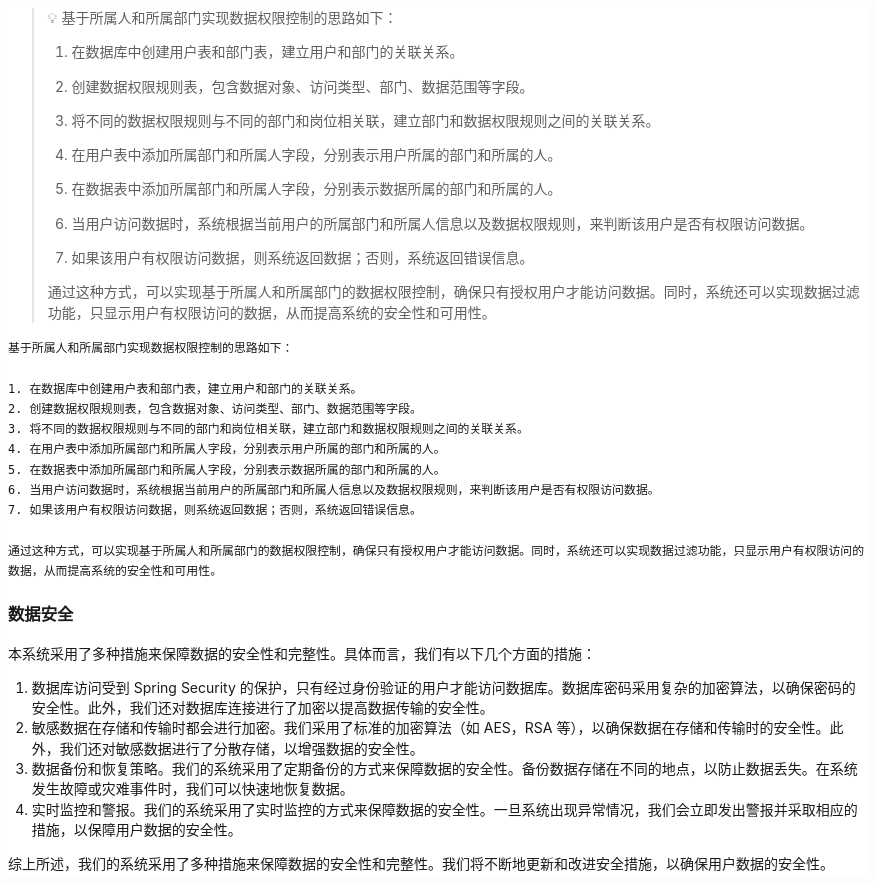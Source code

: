 > 💡 基于所属人和所属部门实现数据权限控制的思路如下：
>
> 1. 在数据库中创建用户表和部门表，建立用户和部门的关联关系。
>
> 2. 创建数据权限规则表，包含数据对象、访问类型、部门、数据范围等字段。
>
> 3. 将不同的数据权限规则与不同的部门和岗位相关联，建立部门和数据权限规则之间的关联关系。
>
> 4. 在用户表中添加所属部门和所属人字段，分别表示用户所属的部门和所属的人。
>
> 5. 在数据表中添加所属部门和所属人字段，分别表示数据所属的部门和所属的人。
>
> 6. 当用户访问数据时，系统根据当前用户的所属部门和所属人信息以及数据权限规则，来判断该用户是否有权限访问数据。
>
> 7. 如果该用户有权限访问数据，则系统返回数据；否则，系统返回错误信息。
>
> 通过这种方式，可以实现基于所属人和所属部门的数据权限控制，确保只有授权用户才能访问数据。同时，系统还可以实现数据过滤功能，只显示用户有权限访问的数据，从而提高系统的安全性和可用性。

    基于所属人和所属部门实现数据权限控制的思路如下：

    1. 在数据库中创建用户表和部门表，建立用户和部门的关联关系。
    2. 创建数据权限规则表，包含数据对象、访问类型、部门、数据范围等字段。
    3. 将不同的数据权限规则与不同的部门和岗位相关联，建立部门和数据权限规则之间的关联关系。
    4. 在用户表中添加所属部门和所属人字段，分别表示用户所属的部门和所属的人。
    5. 在数据表中添加所属部门和所属人字段，分别表示数据所属的部门和所属的人。
    6. 当用户访问数据时，系统根据当前用户的所属部门和所属人信息以及数据权限规则，来判断该用户是否有权限访问数据。
    7. 如果该用户有权限访问数据，则系统返回数据；否则，系统返回错误信息。

    通过这种方式，可以实现基于所属人和所属部门的数据权限控制，确保只有授权用户才能访问数据。同时，系统还可以实现数据过滤功能，只显示用户有权限访问的数据，从而提高系统的安全性和可用性。

### 数据安全

本系统采用了多种措施来保障数据的安全性和完整性。具体而言，我们有以下几个方面的措施：

1. 数据库访问受到 Spring Security 的保护，只有经过身份验证的用户才能访问数据库。数据库密码采用复杂的加密算法，以确保密码的安全性。此外，我们还对数据库连接进行了加密以提高数据传输的安全性。
2. 敏感数据在存储和传输时都会进行加密。我们采用了标准的加密算法（如 AES，RSA 等），以确保数据在存储和传输时的安全性。此外，我们还对敏感数据进行了分散存储，以增强数据的安全性。
3. 数据备份和恢复策略。我们的系统采用了定期备份的方式来保障数据的安全性。备份数据存储在不同的地点，以防止数据丢失。在系统发生故障或灾难事件时，我们可以快速地恢复数据。
4. 实时监控和警报。我们的系统采用了实时监控的方式来保障数据的安全性。一旦系统出现异常情况，我们会立即发出警报并采取相应的措施，以保障用户数据的安全性。

综上所述，我们的系统采用了多种措施来保障数据的安全性和完整性。我们将不断地更新和改进安全措施，以确保用户数据的安全性。
